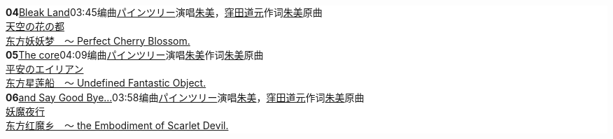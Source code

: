 <tr><td id="4" class="infoRD"><b>04</b></td><td id="Bleak_Land" colspan="2" class="title"><a href="./歌词-Bleak_Land.md" title="歌词:Bleak Land">Bleak Land</a><span class="thcsearchlinks"><a rel="nofollow" class="external text" href="https://cd.thwiki.cc?arrange=パインツリー&amp;vocal=朱美，窪田道元&amp;lyric=朱美&amp;ogmusic=天空の花の都&amp;fromwiki=私はもう死んでいる？"><span title="搜索相似同人曲"></span></a></span></td><td class="time">03:45</td></tr><tr><td class="left"></td><td class="label">编曲</td><td class="text" colspan="2"><a href="./パインツリー.md" title="パインツリー">パインツリー</a><span class="thcsearchlinks"><a rel="nofollow" class="external text" href="https://cd.thwiki.cc?arrange=，パインツリー&amp;fromwiki=私はもう死んでいる？"><span></span></a></span></td></tr><tr><td class="left"></td><td class="label">演唱</td><td class="text" colspan="2"><a href="./朱美.md" title="朱美">朱美</a>，<a href="./窪田道元.md" title="窪田道元">窪田道元</a><span class="thcsearchlinks"><a rel="nofollow" class="external text" href="https://cd.thwiki.cc?vocal=朱美，窪田道元，&amp;fromwiki=私はもう死んでいる？"><span></span></a></span></td></tr><tr><td class="left"></td><td class="label">作词</td><td class="text" colspan="2"><a href="./朱美.md" title="朱美">朱美</a><span class="thcsearchlinks"><a rel="nofollow" class="external text" href="https://cd.thwiki.cc?lyric=朱美&amp;fromwiki=私はもう死んでいる？"><span></span></a></span></td></tr><tr><td class="left"></td><td class="label">原曲</td><td class="text" colspan="2"><span class="thcsearchlinks"><a rel="nofollow" class="external text" href="https://cd.thwiki.cc?ogmusic=天空の花の都&amp;fromwiki=私はもう死んでいる？"><span></span></a></span><div class="ogmusic"><a href="./天空の花の都.md" class="mw-redirect" title="天空の花の都">天空の花の都</a></div><div class="source"><a href="./东方妖妖梦_～_Perfect_Cherry_Blossom..md" class="mw-redirect" title="东方妖妖梦 ～ Perfect Cherry Blossom.">东方妖妖梦　～ Perfect Cherry Blossom.</a></div></td></tr>
<tr><td id="5" class="infoRD"><b>05</b></td><td id="The_core" colspan="2" class="title"><a href="./歌词-The_core.md" title="歌词:The core">The core</a><span class="thcsearchlinks"><a rel="nofollow" class="external text" href="https://cd.thwiki.cc?arrange=パインツリー&amp;vocal=朱美&amp;lyric=朱美&amp;ogmusic=平安のエイリアン&amp;fromwiki=私はもう死んでいる？"><span title="搜索相似同人曲"></span></a></span></td><td class="time">04:09</td></tr><tr><td class="left"></td><td class="label">编曲</td><td class="text" colspan="2"><a href="./パインツリー.md" title="パインツリー">パインツリー</a><span class="thcsearchlinks"><a rel="nofollow" class="external text" href="https://cd.thwiki.cc?arrange=，パインツリー&amp;fromwiki=私はもう死んでいる？"><span></span></a></span></td></tr><tr><td class="left"></td><td class="label">演唱</td><td class="text" colspan="2"><a href="./朱美.md" title="朱美">朱美</a><span class="thcsearchlinks"><a rel="nofollow" class="external text" href="https://cd.thwiki.cc?vocal=朱美&amp;fromwiki=私はもう死んでいる？"><span></span></a></span></td></tr><tr><td class="left"></td><td class="label">作词</td><td class="text" colspan="2"><a href="./朱美.md" title="朱美">朱美</a><span class="thcsearchlinks"><a rel="nofollow" class="external text" href="https://cd.thwiki.cc?lyric=朱美&amp;fromwiki=私はもう死んでいる？"><span></span></a></span></td></tr><tr><td class="left"></td><td class="label">原曲</td><td class="text" colspan="2"><span class="thcsearchlinks"><a rel="nofollow" class="external text" href="https://cd.thwiki.cc?ogmusic=平安のエイリアン&amp;fromwiki=私はもう死んでいる？"><span></span></a></span><div class="ogmusic"><a href="./平安のエイリアン.md" class="mw-redirect" title="平安のエイリアン">平安のエイリアン</a></div><div class="source"><a href="./东方星莲船_～_Undefined_Fantastic_Object..md" class="mw-redirect" title="东方星莲船 ～ Undefined Fantastic Object.">东方星莲船　～ Undefined Fantastic Object.</a></div></td></tr>
<tr><td id="6" class="infoRD"><b>06</b></td><td id="and_Say_Good_Bye…" colspan="2" class="title"><a href="./歌词-and_Say_Good_Bye….md" title="歌词:and Say Good Bye…">and Say Good Bye…</a><span class="thcsearchlinks"><a rel="nofollow" class="external text" href="https://cd.thwiki.cc?arrange=パインツリー&amp;vocal=朱美，窪田道元&amp;lyric=朱美&amp;ogmusic=妖魔夜行&amp;fromwiki=私はもう死んでいる？"><span title="搜索相似同人曲"></span></a></span></td><td class="time">03:58</td></tr><tr><td class="left"></td><td class="label">编曲</td><td class="text" colspan="2"><a href="./パインツリー.md" title="パインツリー">パインツリー</a><span class="thcsearchlinks"><a rel="nofollow" class="external text" href="https://cd.thwiki.cc?arrange=，パインツリー&amp;fromwiki=私はもう死んでいる？"><span></span></a></span></td></tr><tr><td class="left"></td><td class="label">演唱</td><td class="text" colspan="2"><a href="./朱美.md" title="朱美">朱美</a>，<a href="./窪田道元.md" title="窪田道元">窪田道元</a><span class="thcsearchlinks"><a rel="nofollow" class="external text" href="https://cd.thwiki.cc?vocal=朱美，窪田道元，&amp;fromwiki=私はもう死んでいる？"><span></span></a></span></td></tr><tr><td class="left"></td><td class="label">作词</td><td class="text" colspan="2"><a href="./朱美.md" title="朱美">朱美</a><span class="thcsearchlinks"><a rel="nofollow" class="external text" href="https://cd.thwiki.cc?lyric=朱美&amp;fromwiki=私はもう死んでいる？"><span></span></a></span></td></tr><tr><td class="left"></td><td class="label">原曲</td><td class="text" colspan="2"><span class="thcsearchlinks"><a rel="nofollow" class="external text" href="https://cd.thwiki.cc?ogmusic=妖魔夜行&amp;fromwiki=私はもう死んでいる？"><span></span></a></span><div class="ogmusic"><a href="./妖魔夜行.md" title="妖魔夜行">妖魔夜行</a></div><div class="source"><a href="./东方红魔乡_～_the_Embodiment_of_Scarlet_Devil..md" class="mw-redirect" title="东方红魔乡 ～ the Embodiment of Scarlet Devil.">东方红魔乡　～ the Embodiment of Scarlet Devil.</a></div></td></tr>